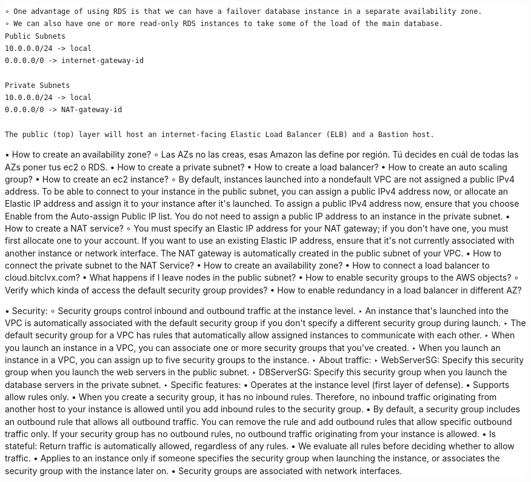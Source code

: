     ∘ One advantage of using RDS is that we can have a failover database instance in a separate availability zone.
    ∘ We can also have one or more read-only RDS instances to take some of the load of the main database.
    Public Subnets
    10.0.0.0/24 -> local
    0.0.0.0/0 -> internet-gateway-id

    Private Subnets
    10.0.0.0/24 -> local
    0.0.0.0/0 -> NAT-gateway-id

    The public (top) layer will host an internet-facing Elastic Load Balancer (ELB) and a Bastion host.

• How to create an availability zone? 
    ∘ Las AZs no las creas, esas Amazon las define por región. Tú decides en cuál de todas las AZs poner tus ec2 o RDS.
• How to create a private subnet?
• How to create a load balancer?
• How to create an auto scaling group?
• How to create an ec2 instance?
    ∘ By default, instances launched into a nondefault VPC are not assigned a public IPv4 address. To be able to connect to your instance in the public subnet, you can assign a public IPv4 address now, or allocate an Elastic IP address and assign it to your instance after it's launched. To assign a public IPv4 address now, ensure that you choose Enable from the Auto-assign Public IP list. You do not need to assign a public IP address to an instance in the private subnet.
• How to create a NAT service? 
    ∘ You must specify an Elastic IP address for your NAT gateway; if you don't have one, you must first allocate one to your account. If you want to use an existing Elastic IP address, ensure that it's not currently associated with another instance or network interface. The NAT gateway is automatically created in the public subnet of your VPC.
• How to connect the private subnet to the NAT Service? 
• How to create an availability zone?
• How to connect a load balancer to cloud.bitclvx.com?
• What happens if I leave nodes in the public subnet? 
• How to enable security groups to the AWS objects? 
    ∘ Verify which kinda of access the default security group provides?
• How to enable redundancy in a load balancer in different AZ?  

• Security:
    ∘ Security groups control inbound and outbound traffic at the instance level.
        ‣ An instance that's launched into the VPC is automatically associated with the default security group if you don't specify a different security group during launch.
        ‣ The default security group for a VPC has rules that automatically allow assigned instances to communicate with each other.
        ‣ When you launch an instance in a VPC, you can associate one or more security groups that you've created.
        ‣ When you launch an instance in a VPC, you can assign up to five security groups to the instance.
        ‣ About traffic:
        ‣ WebServerSG: Specify this security group when you launch the web servers in the public subnet.
        ‣ DBServerSG: Specify this security group when you launch the database servers in the private subnet.
        ‣ Specific features:
            • Operates at the instance level (first layer of defense).
            • Supports allow rules only.
            • When you create a security group, it has no inbound rules. Therefore, no inbound traffic originating from another host to your instance is allowed until you add inbound rules to the security group.
            • By default, a security group includes an outbound rule that allows all outbound traffic. You can remove the rule and add outbound rules that allow specific outbound traffic only. If your security group has no outbound rules, no outbound traffic originating from your instance is allowed.
            • Is stateful: Return traffic is automatically allowed, regardless of any rules.
            • We evaluate all rules before deciding whether to allow traffic.
            • Applies to an instance only if someone specifies the security group when launching the instance, or associates the security group with the instance later on.
            • Security groups are associated with network interfaces.